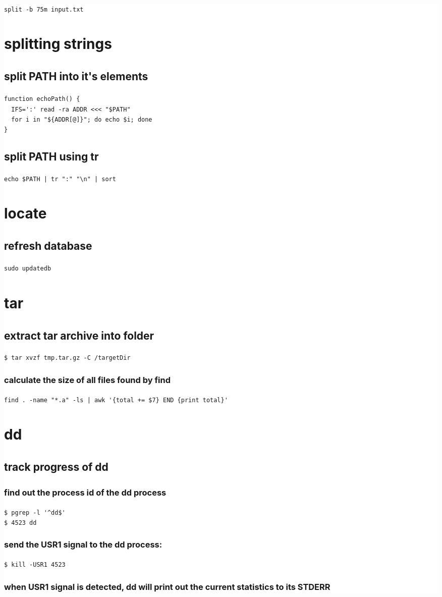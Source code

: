     split -b 75m input.txt

# splitting strings

## split PATH into it's elements
    function echoPath() {
      IFS=':' read -ra ADDR <<< "$PATH"
      for i in "${ADDR[@]}"; do echo $i; done
    }

## split PATH using tr

    echo $PATH | tr ":" "\n" | sort

# locate

## refresh database

    sudo updatedb

# tar

## extract tar archive into folder

    $ tar xvzf tmp.tar.gz -C /targetDir

### calculate the size of all files found by find

    find . -name "*.a" -ls | awk '{total += $7} END {print total}'

# dd

## track progress of dd

### find out the process id of the dd process

    $ pgrep -l '^dd$'
    $ 4523 dd

### send the USR1 signal to the dd process:

    $ kill -USR1 4523

### when USR1 signal is detected, dd will print out the current statistics to its STDERR

